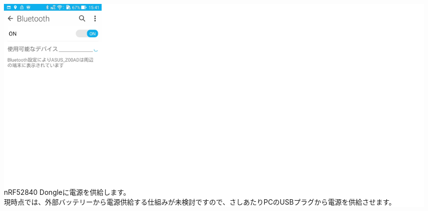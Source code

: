 <img src="assets/android/0001.jpg" width="200">

nRF52840 Dongleに電源を供給します。<br>
現時点では、外部バッテリーから電源供給する仕組みが未検討ですので、さしあたりPCのUSBプラグから電源を供給させます。
